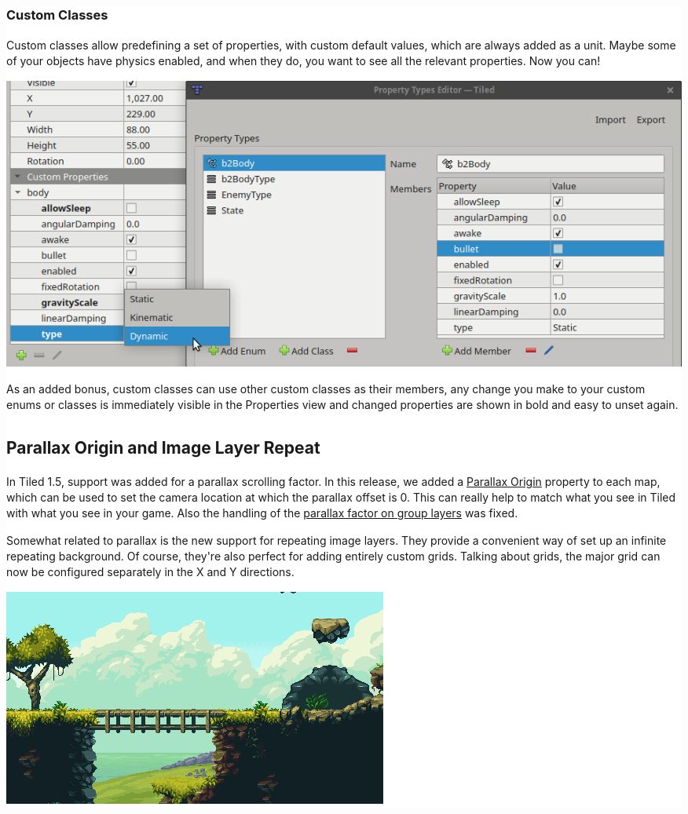 ### Custom Classes

Custom classes allow predefining a set of properties, with custom default
values, which are always added as a unit. Maybe some of your objects have
physics enabled, and when they do, you want to see all the relevant
properties. Now you can!

![Custom Class](/img/posts/2022-02-custom-class.png)

As an added bonus, custom classes can use other custom classes as their
members, any change you make to your custom enums or classes is immediately
visible in the Properties view and changed properties are shown in bold and
easy to unset again.

## Parallax Origin and Image Layer Repeat

In Tiled 1.5, support was added for a parallax scrolling factor. In this
release, we added a [Parallax Origin][parallax-origin] property to each map,
which can be used to set the camera location at which the parallax offset is
0\. This can really help to match what you see in Tiled with what you see in
your game. Also the handling of the [parallax factor on group
layers][parallax-group-layer-fix] was fixed.

Somewhat related to parallax is the new support for repeating image layers.
They provide a convenient way of set up an infinite repeating background. Of
course, they're also perfect for adding entirely custom grids. Talking about
grids, the major grid can now be configured separately in the X and Y
directions.

![Repeating Image Layers](/img/posts/2022-02-repeating-image-layers.gif)


[Patreon]: https://www.patreon.com/bjorn
[sponsors]: https://github.com/sponsors/bjorn
[donate]: https://www.mapeditor.org/donate
[Itch]: https://thorbjorn.itch.io/tiled
[Liberapay]: https://liberapay.com/Tiled/
[parallax-origin]: https://doc.mapeditor.org/en/stable/manual/layers/#parallax-reference-point
[scripting-api]: https://www.mapeditor.org/docs/scripting
[scripting-file]: https://www.mapeditor.org/docs/scripting/interfaces/File.html
[scripting-activeAsset]: https://www.mapeditor.org/docs/scripting/modules/tiled.html#activeAsset
[scripting-region]: https://www.mapeditor.org/docs/scripting/interfaces/region.html
[tiled-api]: https://www.npmjs.com/package/@mapeditor/tiled-api
[automapping]: https://doc.mapeditor.org/en/stable/manual/automapping/
[scripting-automap]: https://www.mapeditor.org/docs/scripting/classes/TileMap.html#autoMap
[parallax-group-layer-fix]: https://github.com/mapeditor/tiled/issues/3124
[scripting-modules]: https://developer.mozilla.org/en-US/docs/Web/JavaScript/Guide/Modules